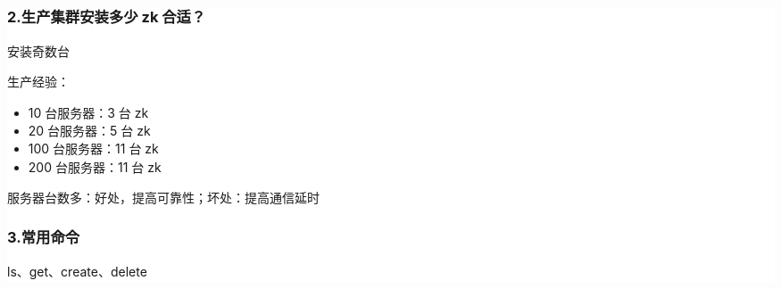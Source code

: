 ### 2.生产集群安装多少 zk 合适？

安装奇数台

生产经验：

- 10 台服务器：3 台 zk
- 20 台服务器：5 台 zk
- 100 台服务器：11 台 zk
- 200 台服务器：11 台 zk 

服务器台数多：好处，提高可靠性；坏处：提高通信延时

### 3.常用命令

ls、get、create、delete
